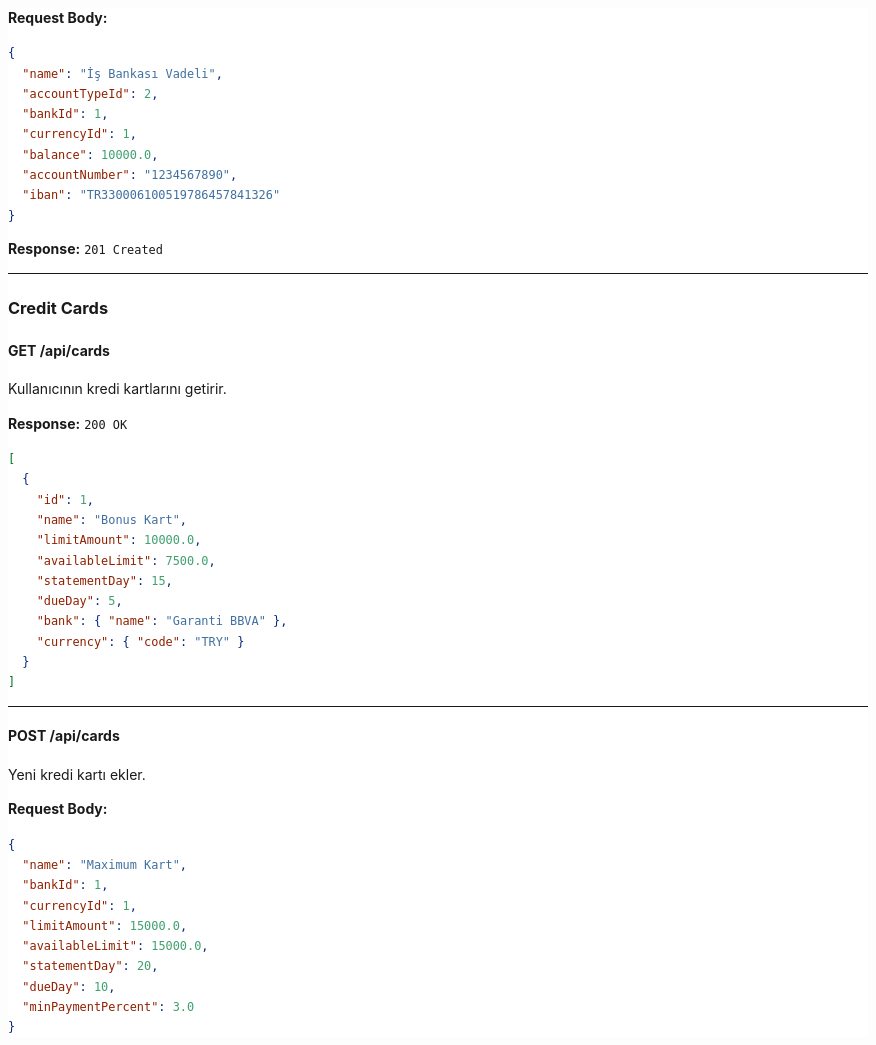 **Request Body:**

```json
{
  "name": "İş Bankası Vadeli",
  "accountTypeId": 2,
  "bankId": 1,
  "currencyId": 1,
  "balance": 10000.0,
  "accountNumber": "1234567890",
  "iban": "TR330006100519786457841326"
}
```

**Response:** `201 Created`

---

### Credit Cards

#### GET /api/cards

Kullanıcının kredi kartlarını getirir.

**Response:** `200 OK`

```json
[
  {
    "id": 1,
    "name": "Bonus Kart",
    "limitAmount": 10000.0,
    "availableLimit": 7500.0,
    "statementDay": 15,
    "dueDay": 5,
    "bank": { "name": "Garanti BBVA" },
    "currency": { "code": "TRY" }
  }
]
```

---

#### POST /api/cards

Yeni kredi kartı ekler.

**Request Body:**

```json
{
  "name": "Maximum Kart",
  "bankId": 1,
  "currencyId": 1,
  "limitAmount": 15000.0,
  "availableLimit": 15000.0,
  "statementDay": 20,
  "dueDay": 10,
  "minPaymentPercent": 3.0
}
```

